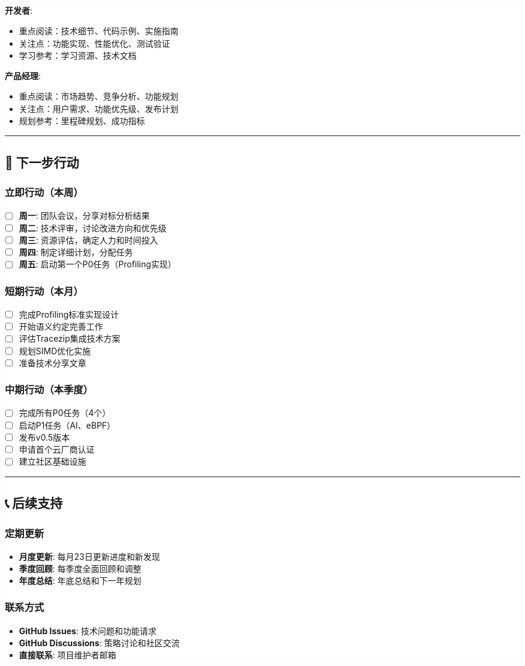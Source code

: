 **开发者**:
- 重点阅读：技术细节、代码示例、实施指南
- 关注点：功能实现、性能优化、测试验证
- 学习参考：学习资源、技术文档

**产品经理**:
- 重点阅读：市场趋势、竞争分析、功能规划
- 关注点：用户需求、功能优先级、发布计划
- 规划参考：里程碑规划、成功指标

---

## 🚀 下一步行动

### 立即行动（本周）

- [ ] **周一**: 团队会议，分享对标分析结果
- [ ] **周二**: 技术评审，讨论改进方向和优先级
- [ ] **周三**: 资源评估，确定人力和时间投入
- [ ] **周四**: 制定详细计划，分配任务
- [ ] **周五**: 启动第一个P0任务（Profiling实现）

### 短期行动（本月）

- [ ] 完成Profiling标准实现设计
- [ ] 开始语义约定完善工作
- [ ] 评估Tracezip集成技术方案
- [ ] 规划SIMD优化实施
- [ ] 准备技术分享文章

### 中期行动（本季度）

- [ ] 完成所有P0任务（4个）
- [ ] 启动P1任务（AI、eBPF）
- [ ] 发布v0.5版本
- [ ] 申请首个云厂商认证
- [ ] 建立社区基础设施

---

## 📞 后续支持

### 定期更新

- **月度更新**: 每月23日更新进度和新发现
- **季度回顾**: 每季度全面回顾和调整
- **年度总结**: 年底总结和下一年规划

### 联系方式

- **GitHub Issues**: 技术问题和功能请求
- **GitHub Discussions**: 策略讨论和社区交流
- **直接联系**: 项目维护者邮箱
